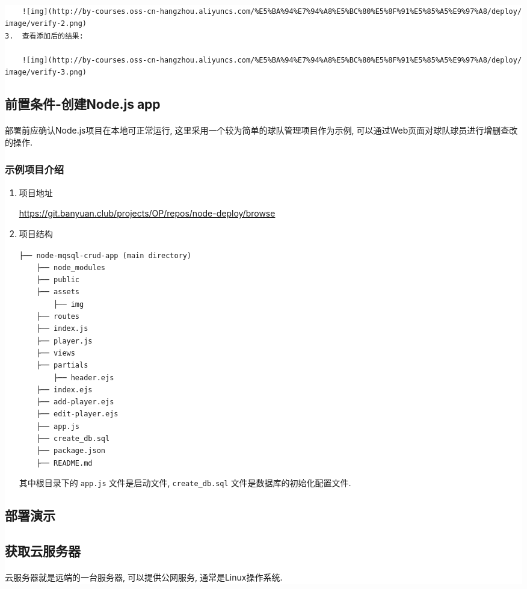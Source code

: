         ![img](http://by-courses.oss-cn-hangzhou.aliyuncs.com/%E5%BA%94%E7%94%A8%E5%BC%80%E5%8F%91%E5%85%A5%E9%97%A8/deploy/image/verify-2.png)
    3.  查看添加后的结果:
        
        ![img](http://by-courses.oss-cn-hangzhou.aliyuncs.com/%E5%BA%94%E7%94%A8%E5%BC%80%E5%8F%91%E5%85%A5%E9%97%A8/deploy/image/verify-3.png)


<a id="org007e960"></a>

## 前置条件-创建Node.js app

部署前应确认Node.js项目在本地可正常运行, 这里采用一个较为简单的球队管理项目作为示例, 可以通过Web页面对球队球员进行增删查改的操作.

<a id="org2a39b21"></a>

### 示例项目介绍

1.  项目地址

    <https://git.banyuan.club/projects/OP/repos/node-deploy/browse>

2.  项目结构

        ├── node-mqsql-crud-app (main directory)   
            ├── node_modules
            ├── public
        	├── assets 
        	    ├── img
            ├── routes
        	├── index.js
        	├── player.js
            ├── views
        	├── partials 
        	    ├── header.ejs
        	├── index.ejs
        	├── add-player.ejs
        	├── edit-player.ejs
            ├── app.js 
            ├── create_db.sql
            ├── package.json
            ├── README.md
    
    其中根目录下的 `app.js` 文件是启动文件, `create_db.sql` 文件是数据库的初始化配置文件.

<a id="org30cbb50"></a>

## 部署演示

<video width="100%" src="http://by-courses.oss-cn-hangzhou.aliyuncs.com/%E5%BA%94%E7%94%A8%E5%BC%80%E5%8F%91%E5%85%A5%E9%97%A8/deploy/video/%E9%83%A8%E7%BD%B2%E6%AD%A5%E9%AA%A4%E8%AF%B4%E6%98%8E.mp4" controls="controls"></video>

## 获取云服务器

云服务器就是远端的一台服务器, 可以提供公网服务, 通常是Linux操作系统.
